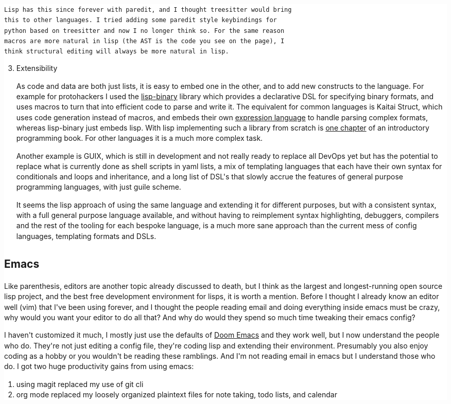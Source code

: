     Lisp has this since forever with paredit, and I thought treesitter would bring
    this to other languages. I tried adding some paredit style keybindings for
    python based on treesitter and now I no longer think so. For the same reason
    macros are more natural in lisp (the AST is the code you see on the page), I
    think structural editing will always be more natural in lisp.

3. Extensibility

    As code and data are both just lists, it is easy to embed one in the other, and
    to add new constructs to the language. For example for protohackers I used the
    [lisp-binary](https://github.com/j3pic/lisp-binary) library which provides a
    declarative DSL for specifying binary formats, and uses macros to turn that into
    efficient code to parse and write it. The equivalent for common languages is
    Kaitai Struct, which uses code generation instead of macros, and embeds their
    own [expression
    language](https://doc.kaitai.io/user_guide.html#_expression_language) to handle
    parsing complex formats, whereas lisp-binary just embeds lisp. With lisp
    implementing such a library from scratch is [one
    chapter](https://gigamonkeys.com/book/practical-parsing-binary-files.html) of an
    introductory programming book. For other languages it is a much more complex
    task.

    Another example is GUIX, which is still in development and not really ready to
    replace all DevOps yet but has the potential to replace what is currently done
    as shell scripts in yaml lists, a mix of templating languages that each have
    their own syntax for conditionals and loops and inheritance, and a long list of
    DSL's that slowly accrue the features of general purpose programming languages,
    with just guile scheme.

    It seems the lisp approach of using the same language and extending it for
    different purposes, but with a consistent syntax, with a full general purpose
    language available, and without having to reimplement syntax highlighting,
    debuggers, compilers and the rest of the tooling for each bespoke language, is a
    much more sane approach than the current mess of config languages, templating
    formats and DSLs.

## Emacs

Like parenthesis, editors are another topic already discussed to death, but I
think as the largest and longest-running open source lisp project, and the best
free development environment for lisps, it is worth a mention. Before I thought
I already know an editor well (vim) that I've been using forever, and I thought
the people reading email and doing everything inside emacs must be crazy, why
would you want your editor to do all that? And why do would they spend so much
time tweaking their emacs config?

I haven't customized it much, I mostly just use the defaults of [Doom
Emacs](https://github.com/doomemacs/doomemacs) and they work well, but I now
understand the people who do. They're not just editing a config file, they're
coding lisp and extending their environment. Presumably you also enjoy coding as
a hobby or you wouldn't be reading these ramblings. And I'm not reading email in
emacs but I understand those who do. I got two huge productivity gains from
using emacs:
1. using magit replaced my use of git cli
2. org mode replaced my loosely organized plaintext files for note taking, todo
   lists, and calendar
